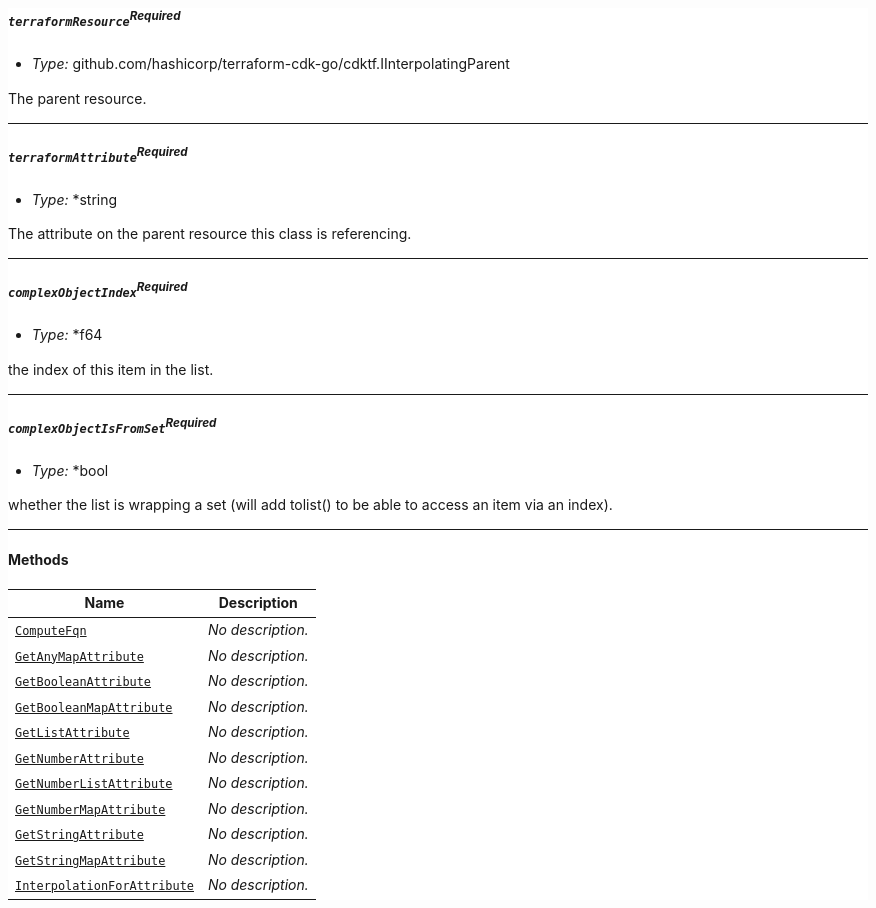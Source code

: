 
##### `terraformResource`<sup>Required</sup> <a name="terraformResource" id="@cdktf/provider-ionoscloud.dataIonoscloudNfsCluster.DataIonoscloudNfsClusterConnectionsOutputReference.Initializer.parameter.terraformResource"></a>

- *Type:* github.com/hashicorp/terraform-cdk-go/cdktf.IInterpolatingParent

The parent resource.

---

##### `terraformAttribute`<sup>Required</sup> <a name="terraformAttribute" id="@cdktf/provider-ionoscloud.dataIonoscloudNfsCluster.DataIonoscloudNfsClusterConnectionsOutputReference.Initializer.parameter.terraformAttribute"></a>

- *Type:* *string

The attribute on the parent resource this class is referencing.

---

##### `complexObjectIndex`<sup>Required</sup> <a name="complexObjectIndex" id="@cdktf/provider-ionoscloud.dataIonoscloudNfsCluster.DataIonoscloudNfsClusterConnectionsOutputReference.Initializer.parameter.complexObjectIndex"></a>

- *Type:* *f64

the index of this item in the list.

---

##### `complexObjectIsFromSet`<sup>Required</sup> <a name="complexObjectIsFromSet" id="@cdktf/provider-ionoscloud.dataIonoscloudNfsCluster.DataIonoscloudNfsClusterConnectionsOutputReference.Initializer.parameter.complexObjectIsFromSet"></a>

- *Type:* *bool

whether the list is wrapping a set (will add tolist() to be able to access an item via an index).

---

#### Methods <a name="Methods" id="Methods"></a>

| **Name** | **Description** |
| --- | --- |
| <code><a href="#@cdktf/provider-ionoscloud.dataIonoscloudNfsCluster.DataIonoscloudNfsClusterConnectionsOutputReference.computeFqn">ComputeFqn</a></code> | *No description.* |
| <code><a href="#@cdktf/provider-ionoscloud.dataIonoscloudNfsCluster.DataIonoscloudNfsClusterConnectionsOutputReference.getAnyMapAttribute">GetAnyMapAttribute</a></code> | *No description.* |
| <code><a href="#@cdktf/provider-ionoscloud.dataIonoscloudNfsCluster.DataIonoscloudNfsClusterConnectionsOutputReference.getBooleanAttribute">GetBooleanAttribute</a></code> | *No description.* |
| <code><a href="#@cdktf/provider-ionoscloud.dataIonoscloudNfsCluster.DataIonoscloudNfsClusterConnectionsOutputReference.getBooleanMapAttribute">GetBooleanMapAttribute</a></code> | *No description.* |
| <code><a href="#@cdktf/provider-ionoscloud.dataIonoscloudNfsCluster.DataIonoscloudNfsClusterConnectionsOutputReference.getListAttribute">GetListAttribute</a></code> | *No description.* |
| <code><a href="#@cdktf/provider-ionoscloud.dataIonoscloudNfsCluster.DataIonoscloudNfsClusterConnectionsOutputReference.getNumberAttribute">GetNumberAttribute</a></code> | *No description.* |
| <code><a href="#@cdktf/provider-ionoscloud.dataIonoscloudNfsCluster.DataIonoscloudNfsClusterConnectionsOutputReference.getNumberListAttribute">GetNumberListAttribute</a></code> | *No description.* |
| <code><a href="#@cdktf/provider-ionoscloud.dataIonoscloudNfsCluster.DataIonoscloudNfsClusterConnectionsOutputReference.getNumberMapAttribute">GetNumberMapAttribute</a></code> | *No description.* |
| <code><a href="#@cdktf/provider-ionoscloud.dataIonoscloudNfsCluster.DataIonoscloudNfsClusterConnectionsOutputReference.getStringAttribute">GetStringAttribute</a></code> | *No description.* |
| <code><a href="#@cdktf/provider-ionoscloud.dataIonoscloudNfsCluster.DataIonoscloudNfsClusterConnectionsOutputReference.getStringMapAttribute">GetStringMapAttribute</a></code> | *No description.* |
| <code><a href="#@cdktf/provider-ionoscloud.dataIonoscloudNfsCluster.DataIonoscloudNfsClusterConnectionsOutputReference.interpolationForAttribute">InterpolationForAttribute</a></code> | *No description.* |